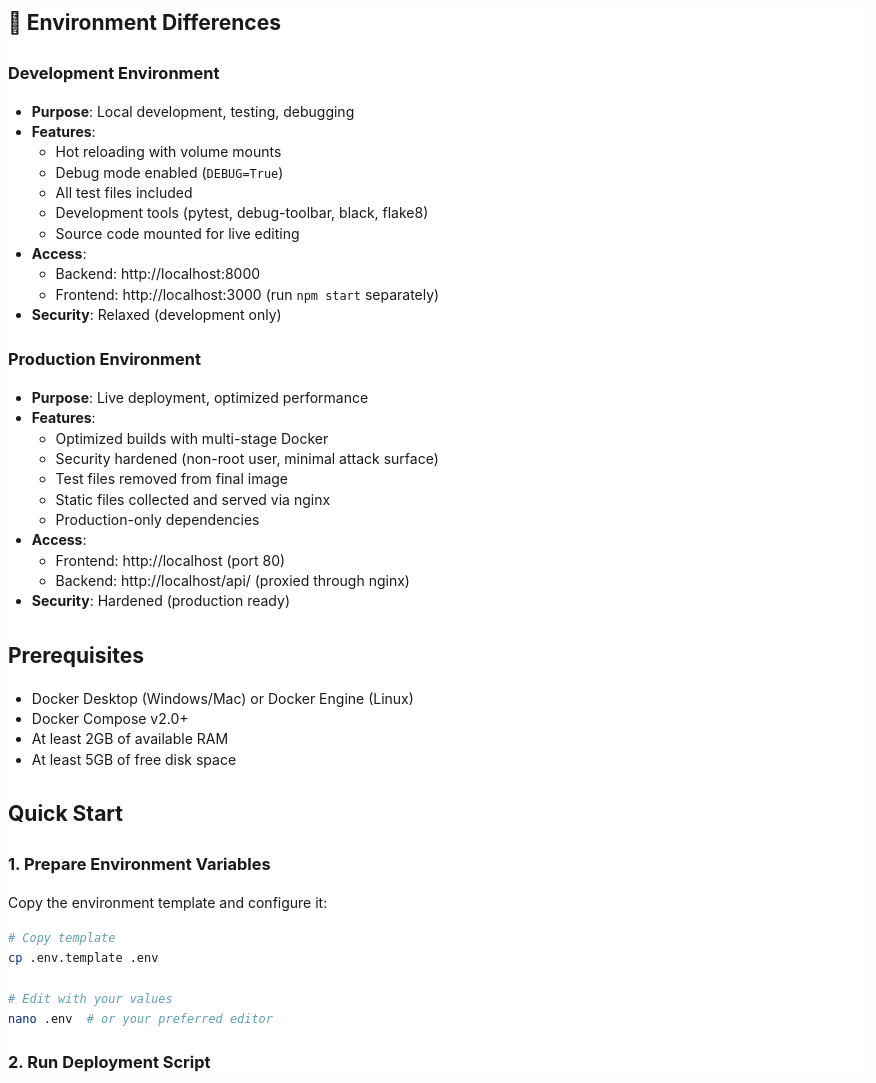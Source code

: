 ## 🔄 Environment Differences

### Development Environment
- **Purpose**: Local development, testing, debugging
- **Features**: 
  - Hot reloading with volume mounts
  - Debug mode enabled (`DEBUG=True`)
  - All test files included
  - Development tools (pytest, debug-toolbar, black, flake8)
  - Source code mounted for live editing
- **Access**: 
  - Backend: http://localhost:8000
  - Frontend: http://localhost:3000 (run `npm start` separately)
- **Security**: Relaxed (development only)

### Production Environment  
- **Purpose**: Live deployment, optimized performance
- **Features**:
  - Optimized builds with multi-stage Docker
  - Security hardened (non-root user, minimal attack surface)
  - Test files removed from final image
  - Static files collected and served via nginx
  - Production-only dependencies
- **Access**:
  - Frontend: http://localhost (port 80)
  - Backend: http://localhost/api/ (proxied through nginx)
- **Security**: Hardened (production ready)

## Prerequisites

- Docker Desktop (Windows/Mac) or Docker Engine (Linux)
- Docker Compose v2.0+
- At least 2GB of available RAM
- At least 5GB of free disk space

## Quick Start

### 1. Prepare Environment Variables

Copy the environment template and configure it:

```bash
# Copy template
cp .env.template .env

# Edit with your values
nano .env  # or your preferred editor
```

### 2. Run Deployment Script
